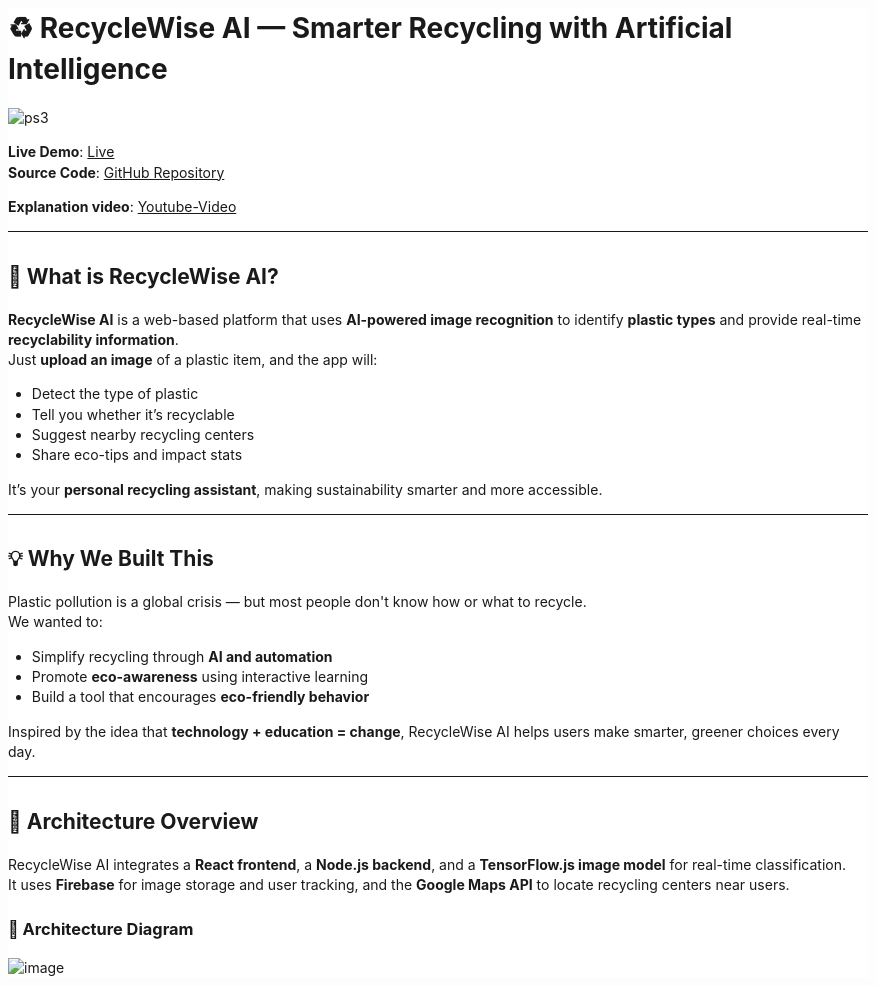 # ♻️ RecycleWise AI — Smarter Recycling with Artificial Intelligence

<img width="468" alt="ps3" src="https://github.com/user-attachments/assets/5555643d-ee45-4375-a670-d2b7cf916298" />


 **Live Demo**: [Live](https://plastwise.netlify.app/)  
**Source Code**: [GitHub Repository](https://github.com/swethaganeshh/PlasticWise)

**Explanation video**: [Youtube-Video](https://youtu.be/MOOsl1mq4_k?si=FsTwRuDUs_c2R5Qf)


---

## 💭 What is RecycleWise AI?

**RecycleWise AI** is a web-based platform that uses **AI-powered image recognition** to identify **plastic types** and provide real-time **recyclability information**.  
Just **upload an image** of a plastic item, and the app will:

- Detect the type of plastic
- Tell you whether it’s recyclable
- Suggest nearby recycling centers
- Share eco-tips and impact stats

It’s your **personal recycling assistant**, making sustainability smarter and more accessible.

---

## 💡 Why We Built This

Plastic pollution is a global crisis — but most people don't know how or what to recycle.  
We wanted to:

- Simplify recycling through **AI and automation**
- Promote **eco-awareness** using interactive learning
- Build a tool that encourages **eco-friendly behavior**

Inspired by the idea that **technology + education = change**, RecycleWise AI helps users make smarter, greener choices every day.

---

## 🧠 Architecture Overview

RecycleWise AI integrates a **React frontend**, a **Node.js backend**, and a **TensorFlow.js image model** for real-time classification.  
It uses **Firebase** for image storage and user tracking, and the **Google Maps API** to locate recycling centers near users.

### 🔧 Architecture Diagram
![image](https://github.com/user-attachments/assets/301806bb-aa06-4ed5-ae14-7288f240672f)
